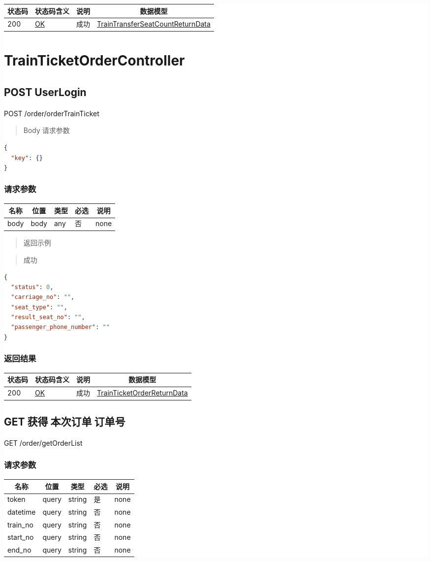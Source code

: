 |状态码|状态码含义|说明|数据模型|
|---|---|---|---|
|200|[OK](https://tools.ietf.org/html/rfc7231#section-6.3.1)|成功|[TrainTransferSeatCountReturnData](#schematraintransferseatcountreturndata)|

# TrainTicketOrderController

## POST UserLogin

POST /order/orderTrainTicket

> Body 请求参数

```json
{
  "key": {}
}
```

### 请求参数

|名称|位置|类型|必选|说明|
|---|---|---|---|---|
|body|body|any| 否 |none|

> 返回示例

> 成功

```json
{
  "status": 0,
  "carriage_no": "",
  "seat_type": "",
  "result_seat_no": "",
  "passenger_phone_number": ""
}
```

### 返回结果

|状态码|状态码含义|说明|数据模型|
|---|---|---|---|
|200|[OK](https://tools.ietf.org/html/rfc7231#section-6.3.1)|成功|[TrainTicketOrderReturnData](#schematrainticketorderreturndata)|

## GET 获得 本次订单 订单号

GET /order/getOrderList

### 请求参数

|名称|位置|类型|必选|说明|
|---|---|---|---|---|
|token|query|string| 是 |none|
|datetime|query|string| 否 |none|
|train_no|query|string| 否 |none|
|start_no|query|string| 否 |none|
|end_no|query|string| 否 |none|
